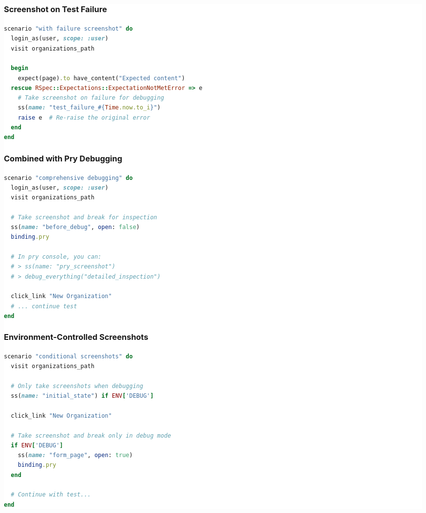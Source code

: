 ### Screenshot on Test Failure

```ruby
scenario "with failure screenshot" do
  login_as(user, scope: :user)
  visit organizations_path
  
  begin
    expect(page).to have_content("Expected content")
  rescue RSpec::Expectations::ExpectationNotMetError => e
    # Take screenshot on failure for debugging
    ss(name: "test_failure_#{Time.now.to_i}")
    raise e  # Re-raise the original error
  end
end
```

### Combined with Pry Debugging

```ruby
scenario "comprehensive debugging" do
  login_as(user, scope: :user)
  visit organizations_path
  
  # Take screenshot and break for inspection
  ss(name: "before_debug", open: false)
  binding.pry
  
  # In pry console, you can:
  # > ss(name: "pry_screenshot")
  # > debug_everything("detailed_inspection")
  
  click_link "New Organization"
  # ... continue test
end
```

### Environment-Controlled Screenshots

```ruby
scenario "conditional screenshots" do
  visit organizations_path
  
  # Only take screenshots when debugging
  ss(name: "initial_state") if ENV['DEBUG']
  
  click_link "New Organization"
  
  # Take screenshot and break only in debug mode
  if ENV['DEBUG']
    ss(name: "form_page", open: true)
    binding.pry
  end
  
  # Continue with test...
end
```
